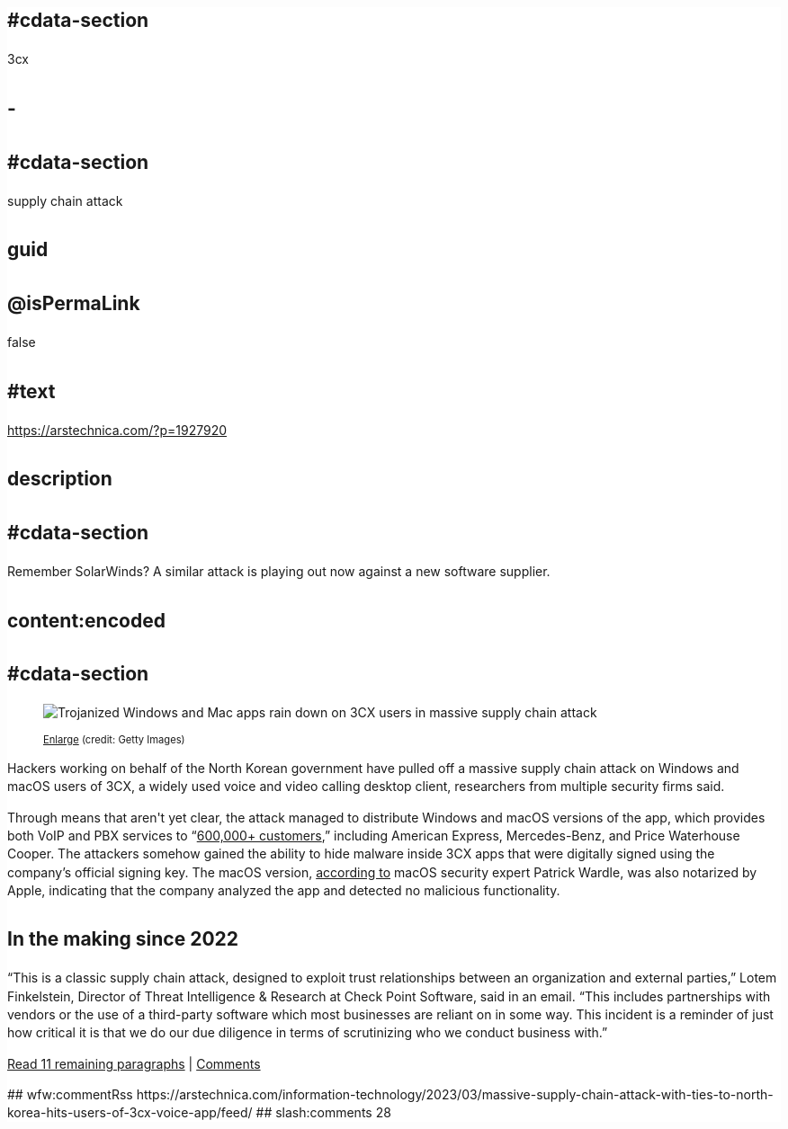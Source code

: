 ## #cdata-section
3cx
## -
## #cdata-section
supply chain attack
## guid
## @isPermaLink
false
## #text
https://arstechnica.com/?p=1927920
## description
## #cdata-section
Remember SolarWinds? A similar attack is playing out now against a new software supplier.
## content:encoded
## #cdata-section
<div id="rss-wrap">
<figure class="intro-image intro-left">
  <img src="https://cdn.arstechnica.net/wp-content/uploads/2022/03/north-korea-hacking-800x534.jpeg" alt="Trojanized Windows and Mac apps rain down on 3CX users in massive supply chain attack">
      <p class="caption" style="font-size:0.8em"><a href="https://cdn.arstechnica.net/wp-content/uploads/2022/03/north-korea-hacking.jpeg" class="enlarge-link" data-height="667" data-width="1000">Enlarge</a> (credit: Getty Images)</p>  </figure>






<div><a name="page-1"></a></div>
<p>Hackers working on behalf of the North Korean government have pulled off a massive supply chain attack on Windows and macOS users of 3CX, a widely used voice and video calling desktop client, researchers from multiple security firms said.</p>
<p>Through means that aren't yet clear, the attack managed to distribute Windows and macOS versions of the app, which provides both VoIP and PBX services to “<a href="https://www.3cx.com/company/customers/">600,000+ customers</a>,” including American Express, Mercedes-Benz, and Price Waterhouse Cooper. The attackers somehow gained the ability to hide malware inside 3CX apps that were digitally signed using the company’s official signing key. The macOS version, <a href="https://objective-see.org/blog/blog_0x73.html">according to</a> macOS security expert Patrick Wardle, was also notarized by Apple, indicating that the company analyzed the app and detected no malicious functionality.</p>
<h2>In the making since 2022</h2>
<p>“This is a classic supply chain attack, designed to exploit trust relationships between an organization and external parties,” Lotem Finkelstein, Director of Threat Intelligence &amp; Research at Check Point Software, said in an email. “This includes partnerships with vendors or the use of a third-party software which most businesses are reliant on in some way. This incident is a reminder of just how critical it is that we do our due diligence in terms of scrutinizing who we conduct business with.”</p></div><p><a href="https://arstechnica.com/?p=1927920#p3">Read 11 remaining paragraphs</a> | <a href="https://arstechnica.com/?p=1927920&comments=1">Comments</a></p>
## wfw:commentRss
https://arstechnica.com/information-technology/2023/03/massive-supply-chain-attack-with-ties-to-north-korea-hits-users-of-3cx-voice-app/feed/
## slash:comments
28